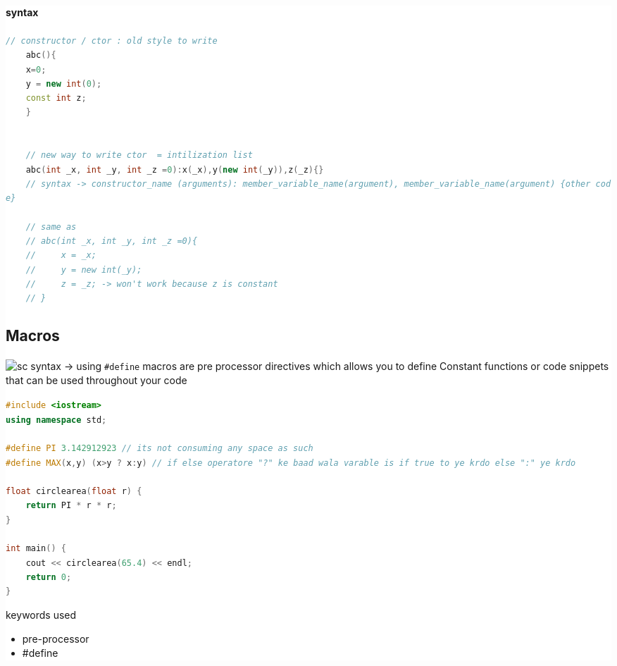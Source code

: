 #### syntax
``` cpp
// constructor / ctor : old style to write
    abc(){
    x=0;
    y = new int(0);
    const int z;
    }


    // new way to write ctor  = intilization list 
    abc(int _x, int _y, int _z =0):x(_x),y(new int(_y)),z(_z){}
    // syntax -> constructor_name (arguments): member_variable_name(argument), member_variable_name(argument) {other code}

    // same as
    // abc(int _x, int _y, int _z =0){
    //     x = _x;
    //     y = new int(_y);
    //     z = _z; -> won't work because z is constant
    // }

```
## Macros
![sc](https://github.com/UjjwalSharma01/Cpp-and-DSA/blob/main/Images/Screenshot%20(1805).png)
syntax -> using ``` #define ```
macros are pre processor directives which allows you to define Constant functions or code snippets that can be used throughout your code
```cpp
#include <iostream>
using namespace std;

#define PI 3.142912923 // its not consuming any space as such
#define MAX(x,y) (x>y ? x:y) // if else operatore "?" ke baad wala varable is if true to ye krdo else ":" ye krdo

float circlearea(float r) {
    return PI * r * r;
}

int main() {
    cout << circlearea(65.4) << endl;
    return 0;
}


```

keywords used  
- pre-processor
- #define
